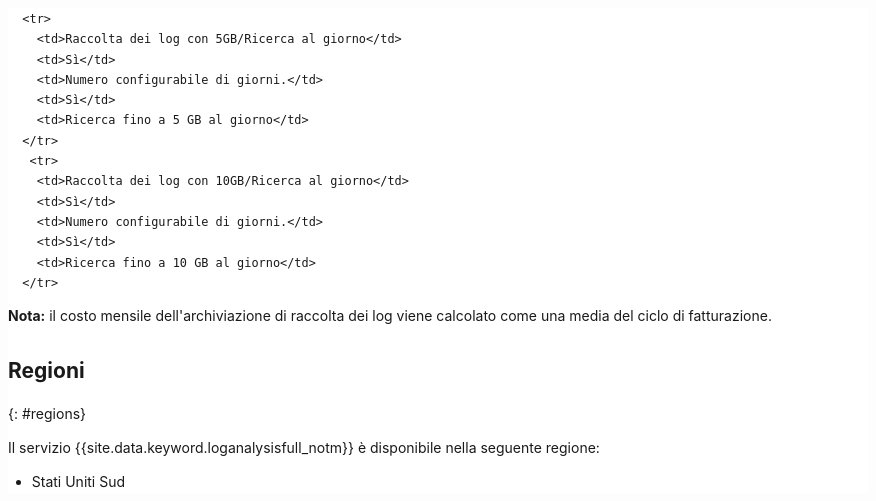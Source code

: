       <tr>
        <td>Raccolta dei log con 5GB/Ricerca al giorno</td>
        <td>Sì</td>
        <td>Numero configurabile di giorni.</td>
        <td>Sì</td>
        <td>Ricerca fino a 5 GB al giorno</td>
      </tr>
       <tr>
        <td>Raccolta dei log con 10GB/Ricerca al giorno</td>
        <td>Sì</td>
        <td>Numero configurabile di giorni.</td>
        <td>Sì</td>
        <td>Ricerca fino a 10 GB al giorno</td>
      </tr>
</table>

**Nota:** il costo mensile dell'archiviazione di raccolta dei log viene calcolato come una media del ciclo di fatturazione.

## Regioni
{: #regions}

Il servizio {{site.data.keyword.loganalysisfull_notm}} è disponibile nella seguente regione:

* Stati Uniti Sud


